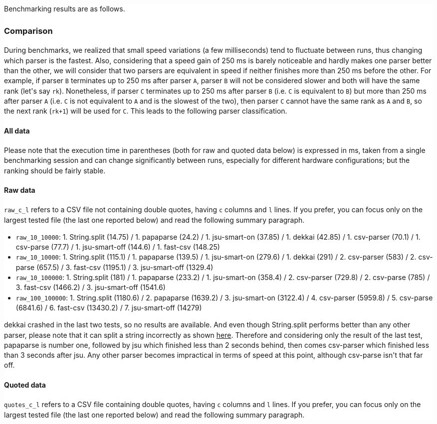 Benchmarking results are as follows.

### Comparison

During benchmarks, we realized that small speed variations (a few milliseconds)
tend to fluctuate between runs, thus changing which parser is the fastest. Also,
considering that a speed gain of 250 ms is barely noticeable and hardly makes
one parser better than the other, we will consider that two parsers are
equivalent in speed if neither finishes more than 250 ms before the other. For
example, if parser `B` terminates up to 250 ms after parser `A`, parser `B` will
not be considered slower and both will have the same rank (let's say `rk`).
Nonetheless, if parser `C` terminates up to 250 ms after parser `B` (i.e. `C` is
equivalent to `B`) but more than 250 ms after parser `A` (i.e. `C` is not
equivalent to `A` and is the slowest of the two), then parser `C` cannot have
the same rank as `A` and `B`, so the next rank (`rk+1`) will be used for `C`.
This leads to the following parser classification.

#### All data

Please note that the execution time in parentheses (both for raw and quoted data
below) is expressed in ms, taken from a single benchmarking session and can
change significantly between runs, especially for different hardware
configurations; but the ranking should be fairly stable.

#### Raw data

`raw_c_l` refers to a CSV file not containing double quotes, having `c` columns
and `l` lines. If you prefer, you can focus only on the largest tested file (the
last one reported below) and read the following summary paragraph.

- `raw_10_10000`: 1. String.split (14.75) / 1. papaparse (24.2) / 1. jsu-smart-on (37.85) / 1. dekkai (42.85) / 1. csv-parser (70.1) / 1. csv-parse (77.7) / 1. jsu-smart-off (144.6) / 1. fast-csv (148.25)
- `raw_10_10000`: 1. String.split (115.1) / 1. papaparse (139.5) / 1. jsu-smart-on (279.6) / 1. dekkai (291) / 2. csv-parser (583) / 2. csv-parse (657.5) / 3. fast-csv (1195.1) / 3. jsu-smart-off (1329.4)
- `raw_10_100000`:  1. String.split (181) / 1. papaparse (233.2) / 1. jsu-smart-on (358.4) / 2. csv-parser (729.8) / 2. csv-parse (785) / 3. fast-csv (1466.2) / 3. jsu-smart-off (1541.6)
- `raw_100_100000`: 1. String.split (1180.6) / 2. papaparse (1639.2) / 3. jsu-smart-on (3122.4) / 4. csv-parser (5959.8) / 5. csv-parse (6841.6) / 6. fast-csv (13430.2) / 7. jsu-smart-off (14279)

dekkai crashed in the last two tests, so no results are available. And even
though String.split performs better than any other parser, please note that it
can split a string incorrectly as shown [here](https://stackoverflow.com/questions/30912663/sort-a-string-alphabetically-using-a-function/58220344#58220344).
Therefore and considering only the result of the last test, papaparse is number
one, followed by jsu which finished less than 2 seconds behind, then comes
csv-parser which finished less than 3 seconds after jsu. Any other parser
becomes impractical in terms of speed at this point, although csv-parse isn't
that far off.

#### Quoted data

`quotes_c_l` refers to a CSV file containing double quotes, having `c` columns
and `l` lines. If you prefer, you can focus only on the largest tested file (the
last one reported below) and read the following summary paragraph.
